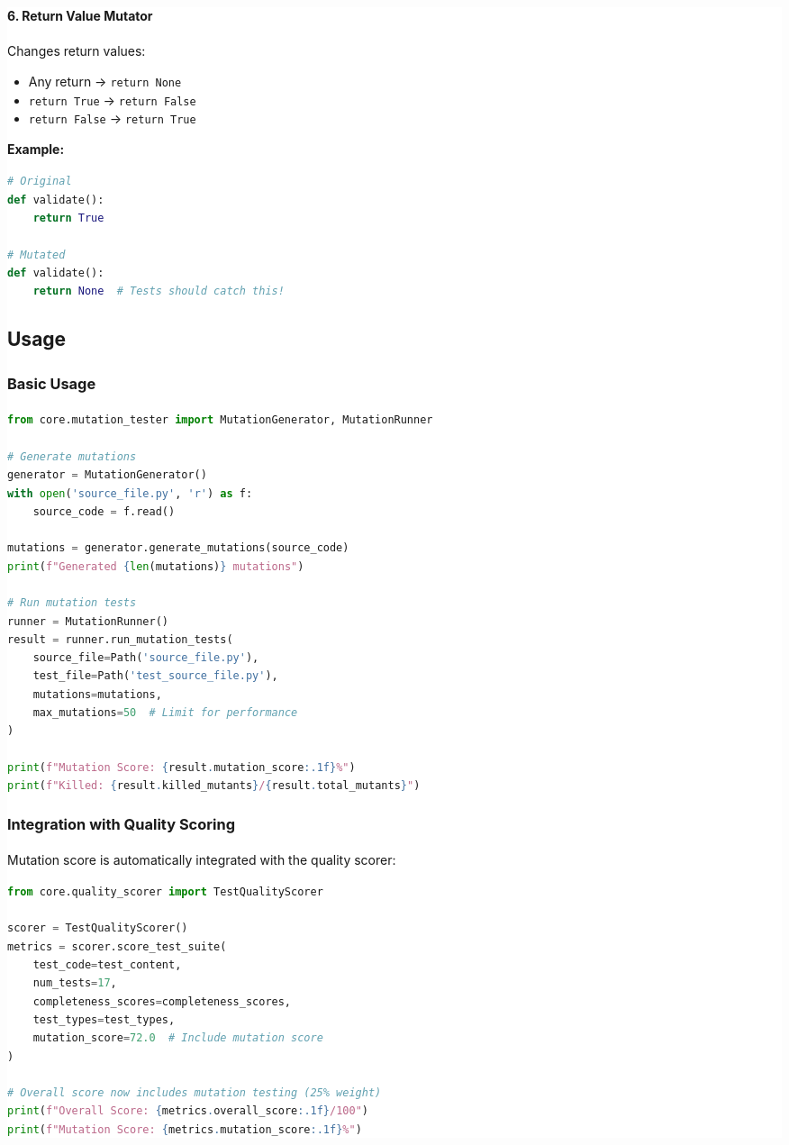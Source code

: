 #### 6. Return Value Mutator
Changes return values:
- Any return → `return None`
- `return True` → `return False`
- `return False` → `return True`

**Example:**
```python
# Original
def validate():
    return True

# Mutated
def validate():
    return None  # Tests should catch this!
```

## Usage

### Basic Usage

```python
from core.mutation_tester import MutationGenerator, MutationRunner

# Generate mutations
generator = MutationGenerator()
with open('source_file.py', 'r') as f:
    source_code = f.read()

mutations = generator.generate_mutations(source_code)
print(f"Generated {len(mutations)} mutations")

# Run mutation tests
runner = MutationRunner()
result = runner.run_mutation_tests(
    source_file=Path('source_file.py'),
    test_file=Path('test_source_file.py'),
    mutations=mutations,
    max_mutations=50  # Limit for performance
)

print(f"Mutation Score: {result.mutation_score:.1f}%")
print(f"Killed: {result.killed_mutants}/{result.total_mutants}")
```

### Integration with Quality Scoring

Mutation score is automatically integrated with the quality scorer:

```python
from core.quality_scorer import TestQualityScorer

scorer = TestQualityScorer()
metrics = scorer.score_test_suite(
    test_code=test_content,
    num_tests=17,
    completeness_scores=completeness_scores,
    test_types=test_types,
    mutation_score=72.0  # Include mutation score
)

# Overall score now includes mutation testing (25% weight)
print(f"Overall Score: {metrics.overall_score:.1f}/100")
print(f"Mutation Score: {metrics.mutation_score:.1f}%")
```